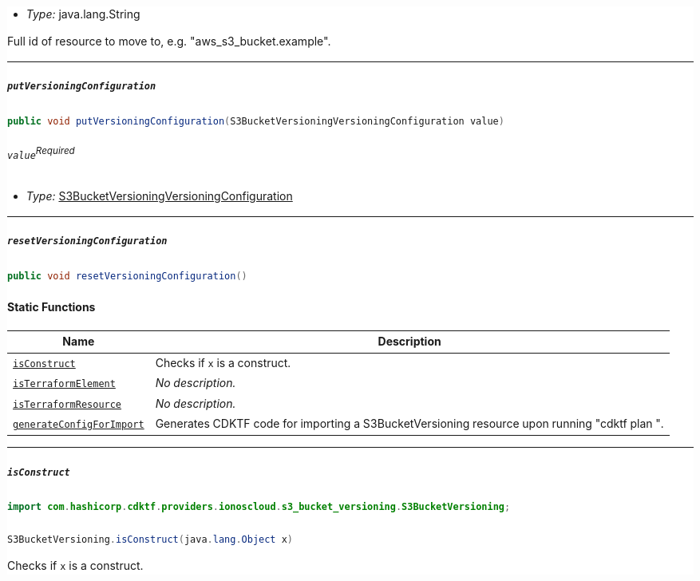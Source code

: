 - *Type:* java.lang.String

Full id of resource to move to, e.g. "aws_s3_bucket.example".

---

##### `putVersioningConfiguration` <a name="putVersioningConfiguration" id="@cdktf/provider-ionoscloud.s3BucketVersioning.S3BucketVersioning.putVersioningConfiguration"></a>

```java
public void putVersioningConfiguration(S3BucketVersioningVersioningConfiguration value)
```

###### `value`<sup>Required</sup> <a name="value" id="@cdktf/provider-ionoscloud.s3BucketVersioning.S3BucketVersioning.putVersioningConfiguration.parameter.value"></a>

- *Type:* <a href="#@cdktf/provider-ionoscloud.s3BucketVersioning.S3BucketVersioningVersioningConfiguration">S3BucketVersioningVersioningConfiguration</a>

---

##### `resetVersioningConfiguration` <a name="resetVersioningConfiguration" id="@cdktf/provider-ionoscloud.s3BucketVersioning.S3BucketVersioning.resetVersioningConfiguration"></a>

```java
public void resetVersioningConfiguration()
```

#### Static Functions <a name="Static Functions" id="Static Functions"></a>

| **Name** | **Description** |
| --- | --- |
| <code><a href="#@cdktf/provider-ionoscloud.s3BucketVersioning.S3BucketVersioning.isConstruct">isConstruct</a></code> | Checks if `x` is a construct. |
| <code><a href="#@cdktf/provider-ionoscloud.s3BucketVersioning.S3BucketVersioning.isTerraformElement">isTerraformElement</a></code> | *No description.* |
| <code><a href="#@cdktf/provider-ionoscloud.s3BucketVersioning.S3BucketVersioning.isTerraformResource">isTerraformResource</a></code> | *No description.* |
| <code><a href="#@cdktf/provider-ionoscloud.s3BucketVersioning.S3BucketVersioning.generateConfigForImport">generateConfigForImport</a></code> | Generates CDKTF code for importing a S3BucketVersioning resource upon running "cdktf plan <stack-name>". |

---

##### `isConstruct` <a name="isConstruct" id="@cdktf/provider-ionoscloud.s3BucketVersioning.S3BucketVersioning.isConstruct"></a>

```java
import com.hashicorp.cdktf.providers.ionoscloud.s3_bucket_versioning.S3BucketVersioning;

S3BucketVersioning.isConstruct(java.lang.Object x)
```

Checks if `x` is a construct.
